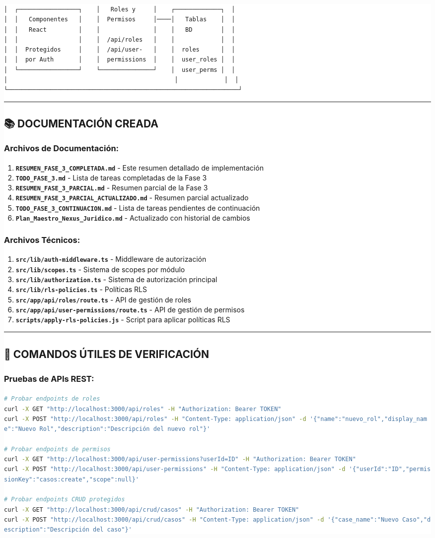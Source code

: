 ```
│  ┌─────────────────┐    │   Roles y     │    ┌─────────────┐  │
│  │   Componentes   │    │  Permisos     │────│   Tablas    │  │
│  │   React         │    │               │    │   BD        │  │
│  │                 │    │  /api/roles   │    │             │  │
│  │  Protegidos     │    │  /api/user-   │    │  roles      │  │
│  │  por Auth       │    │  permissions  │    │  user_roles │  │
│  └─────────────────┘    └───────────────┘    │  user_perms │  │
│                                               │             │  │
└─────────────────────────────────────────────────────────────────┘
```

---

## 📚 **DOCUMENTACIÓN CREADA**

### **Archivos de Documentación:**
1. **`RESUMEN_FASE_3_COMPLETADA.md`** - Este resumen detallado de implementación
2. **`TODO_FASE_3.md`** - Lista de tareas completadas de la Fase 3
3. **`RESUMEN_FASE_3_PARCIAL.md`** - Resumen parcial de la Fase 3
4. **`RESUMEN_FASE_3_PARCIAL_ACTUALIZADO.md`** - Resumen parcial actualizado
5. **`TODO_FASE_3_CONTINUACION.md`** - Lista de tareas pendientes de continuación
6. **`Plan_Maestro_Nexus_Juridico.md`** - Actualizado con historial de cambios

### **Archivos Técnicos:**
1. **`src/lib/auth-middleware.ts`** - Middleware de autorización
2. **`src/lib/scopes.ts`** - Sistema de scopes por módulo
3. **`src/lib/authorization.ts`** - Sistema de autorización principal
4. **`src/lib/rls-policies.ts`** - Políticas RLS
5. **`src/app/api/roles/route.ts`** - API de gestión de roles
6. **`src/app/api/user-permissions/route.ts`** - API de gestión de permisos
7. **`scripts/apply-rls-policies.js`** - Script para aplicar políticas RLS

---

## 🔧 **COMANDOS ÚTILES DE VERIFICACIÓN**

### **Pruebas de APIs REST:**
```bash
# Probar endpoints de roles
curl -X GET "http://localhost:3000/api/roles" -H "Authorization: Bearer TOKEN"
curl -X POST "http://localhost:3000/api/roles" -H "Content-Type: application/json" -d '{"name":"nuevo_rol","display_name":"Nuevo Rol","description":"Descripción del nuevo rol"}'

# Probar endpoints de permisos
curl -X GET "http://localhost:3000/api/user-permissions?userId=ID" -H "Authorization: Bearer TOKEN"
curl -X POST "http://localhost:3000/api/user-permissions" -H "Content-Type: application/json" -d '{"userId":"ID","permissionKey":"casos:create","scope":null}'

# Probar endpoints CRUD protegidos
curl -X GET "http://localhost:3000/api/crud/casos" -H "Authorization: Bearer TOKEN"
curl -X POST "http://localhost:3000/api/crud/casos" -H "Content-Type: application/json" -d '{"case_name":"Nuevo Caso","description":"Descripción del caso"}'
```
